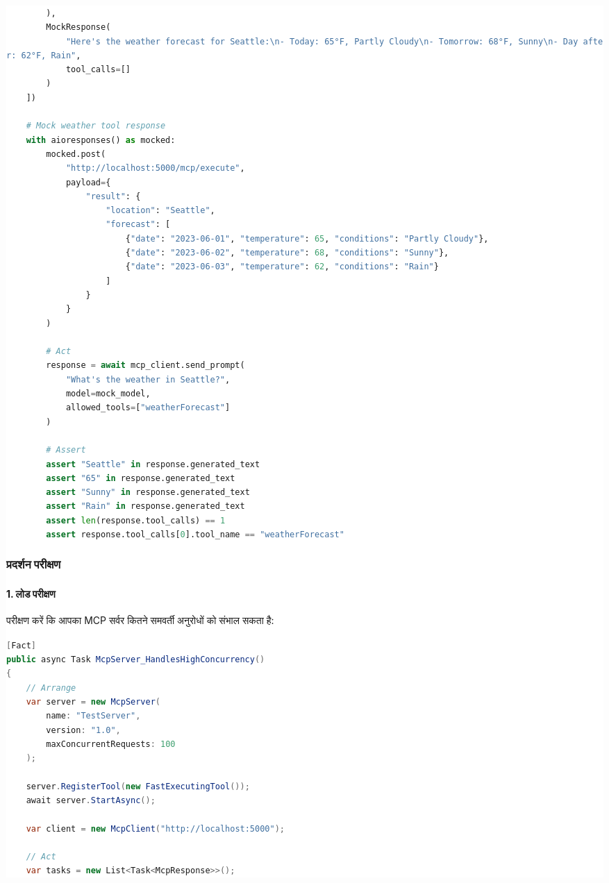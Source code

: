 ```python
        ),
        MockResponse(
            "Here's the weather forecast for Seattle:\n- Today: 65°F, Partly Cloudy\n- Tomorrow: 68°F, Sunny\n- Day after: 62°F, Rain",
            tool_calls=[]
        )
    ])
    
    # Mock weather tool response
    with aioresponses() as mocked:
        mocked.post(
            "http://localhost:5000/mcp/execute",
            payload={
                "result": {
                    "location": "Seattle",
                    "forecast": [
                        {"date": "2023-06-01", "temperature": 65, "conditions": "Partly Cloudy"},
                        {"date": "2023-06-02", "temperature": 68, "conditions": "Sunny"},
                        {"date": "2023-06-03", "temperature": 62, "conditions": "Rain"}
                    ]
                }
            }
        )
        
        # Act
        response = await mcp_client.send_prompt(
            "What's the weather in Seattle?",
            model=mock_model,
            allowed_tools=["weatherForecast"]
        )
        
        # Assert
        assert "Seattle" in response.generated_text
        assert "65" in response.generated_text
        assert "Sunny" in response.generated_text
        assert "Rain" in response.generated_text
        assert len(response.tool_calls) == 1
        assert response.tool_calls[0].tool_name == "weatherForecast"
```

### प्रदर्शन परीक्षण

#### 1. लोड परीक्षण

परीक्षण करें कि आपका MCP सर्वर कितने समवर्ती अनुरोधों को संभाल सकता है:

```csharp
[Fact]
public async Task McpServer_HandlesHighConcurrency()
{
    // Arrange
    var server = new McpServer(
        name: "TestServer",
        version: "1.0",
        maxConcurrentRequests: 100
    );
    
    server.RegisterTool(new FastExecutingTool());
    await server.StartAsync();
    
    var client = new McpClient("http://localhost:5000");
    
    // Act
    var tasks = new List<Task<McpResponse>>();
```